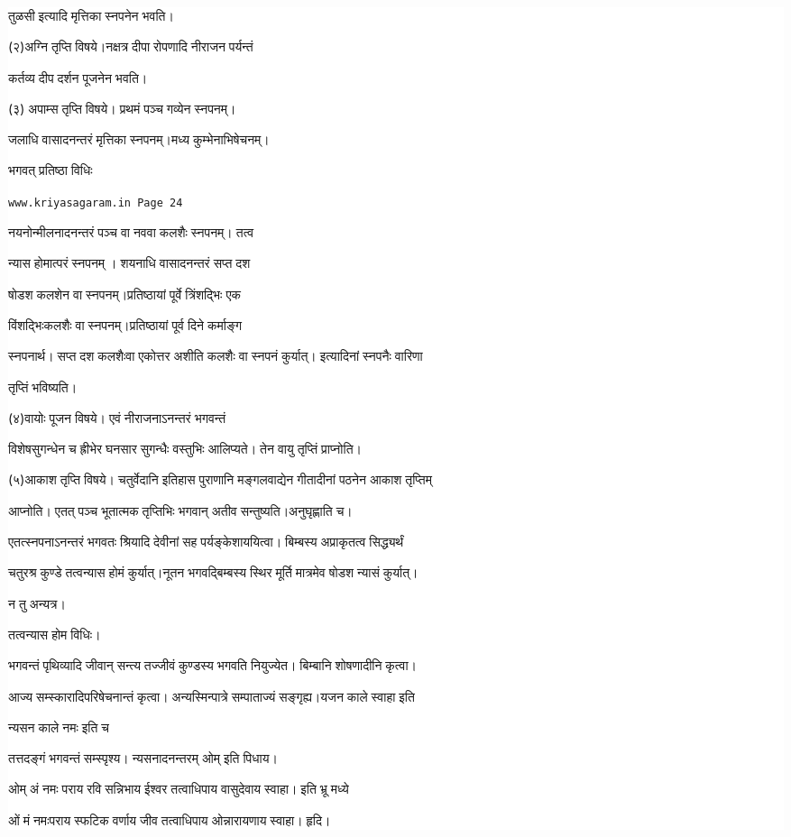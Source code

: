 तुळसी इत्यादि मृत्तिका स्नपनेन भवति।

(२)अग्नि तृप्ति विषये।नक्षत्र दीपा रोपणादि नीराजन पर्यन्तं

कर्तव्य दीप दर्शन पूजनेन भवति।

(३) अपाम्स तृप्ति विषये। प्रथमं पञ्च गव्येन स्नपनम्।

जलाधि वासादनन्तरं मृत्तिका स्नपनम्।मध्य कुम्भेनाभिषेचनम्।

भगवत् प्रतिष्ठा विधिः

    www.kriyasagaram.in Page 24 

नयनोन्मीलनादनन्तरं पञ्च वा नववा कलशैः स्नपनम्। तत्व

न्यास होमात्परं स्नपनम् । शयनाधि वासादनन्तरं सप्त दश

षोडश कलशेन वा स्नपनम्।प्रतिष्ठायां पूर्वे त्रिंशद्भिः एक

विंशद्भिःकलशैः वा स्नपनम्।प्रतिष्ठायां पूर्व दिने कर्माङ्ग

स्नपनार्थ। सप्त दश कलशैःवा एकोत्तर अशीति कलशैः वा स्नपनं कुर्यात्।
इत्यादिनां स्नपनैः वारिणा

तृप्तिं भविष्यति।

(४)वायोः पूजन विषये। एवं नीराजनाऽनन्तरं भगवन्तं

विशेषसुगन्धेन च ह्रीभेर घनसार सुगन्धैः वस्तुभिः आलिप्यते। तेन वायु
तृप्तिं प्राप्नोति।

(५)आकाश तृप्ति विषये। चतुर्वेदानि इतिहास पुराणानि मङ्गलवाद्येन गीतादीनां
पठनेन आकाश तृप्तिम्

आप्नोति। एतत् पञ्च भूतात्मक तृप्तिभिः भगवान् अतीव सन्तुष्यति।अनुघृह्णाति
च।

एतत्स्नपनाऽनन्तरं भगवतः श्रियादि देवीनां सह पर्यङ्केशाययित्वा। बिम्बस्य
अप्राकृतत्व सिद्ध्यर्थं

चतुरश्र कुण्डे तत्वन्यास होमं कुर्यात्।नूतन भगवद्बिम्बस्य स्थिर मूर्ति
मात्रमेव षोडश न्यासं कुर्यात्।

न तु अन्यत्र।

तत्वन्यास होम विधिः।

भगवन्तं पृथिव्यादि जीवान् सन्त्य तज्जीवं कुण्डस्य भगवति नियुज्येत।
बिम्बानि शोषणादीनि कृत्वा।

आज्य सम्स्कारादिपरिषेचनान्तं कृत्वा। अन्यस्मिन्पात्रे सम्पाताज्यं
सङ्गृह्य।यजन काले स्वाहा इति

न्यसन काले नमः इति च

तत्तदङ्गं भगवन्तं सम्स्पृश्य। न्यसनादनन्तरम् ओम् इति पिधाय।

ओम् अं नमः पराय रवि सन्निभाय ईश्वर तत्वाधिपाय वासुदेवाय स्वाहा। इति भ्रू
मध्ये

ओं मं नमःपराय स्फटिक वर्णाय जीव तत्वाधिपाय ओन्नारायणाय स्वाहा। हृदि।
